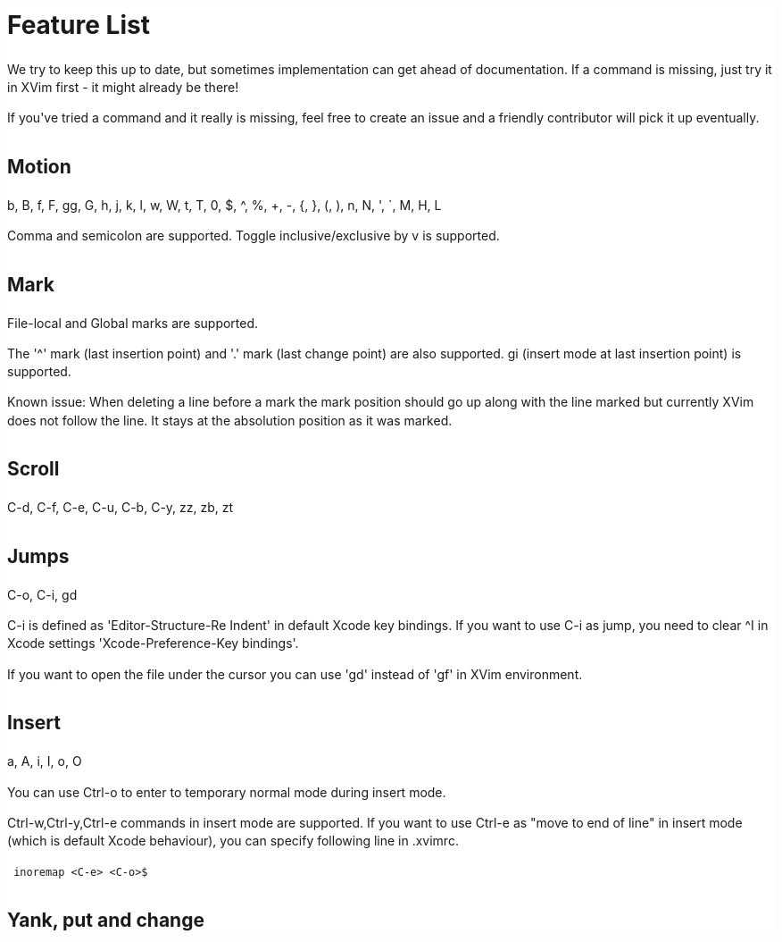 # Feature List

We try to keep this up to date, but sometimes implementation can get ahead of
documentation. If a command is missing, just try it in XVim first - it might
already be there!

If you've tried a command and it really is missing, feel free to create an issue and a
friendly contributor will pick it up eventually.

## Motion
b, B, f, F, gg, G, h, j, k, l, w, W, t, T, 0, $, ^, %, +, -, {, }, (, ), n, N, ', `, M, H, L

Comma and semicolon are supported. Toggle inclusive/exclusive by v is supported.

## Mark

File-local and Global marks are supported.

The '^' mark (last insertion point) and '.' mark (last change point) are also supported.
gi (insert mode at last insertion point) is supported.

Known issue: When deleting a line before a mark the mark position should go up along with the line marked but currently XVim does not follow the line. It stays at the absolution position as it was marked.

## Scroll

C-d, C-f, C-e, C-u, C-b, C-y, zz, zb, zt

## Jumps
C-o, C-i, gd

C-i is defined as 'Editor-Structure-Re Indent' in default Xcode key bindings.
If you want to use C-i as jump, you need to clear ^I in Xcode settings 'Xcode-Preference-Key bindings'.

If you want to open the file under the cursor you can use 'gd' instead of 'gf' in XVim environment.

## Insert
a, A, i, I, o, O

You can use Ctrl-o to enter to temporary normal mode during insert mode.

Ctrl-w,Ctrl-y,Ctrl-e commands in insert mode are supported. If you want to use Ctrl-e as "move to end of line" in insert mode (which is default Xcode behaviour),
you can specify following line in .xvimrc.

     inoremap <C-e> <C-o>$


## Yank, put and change
